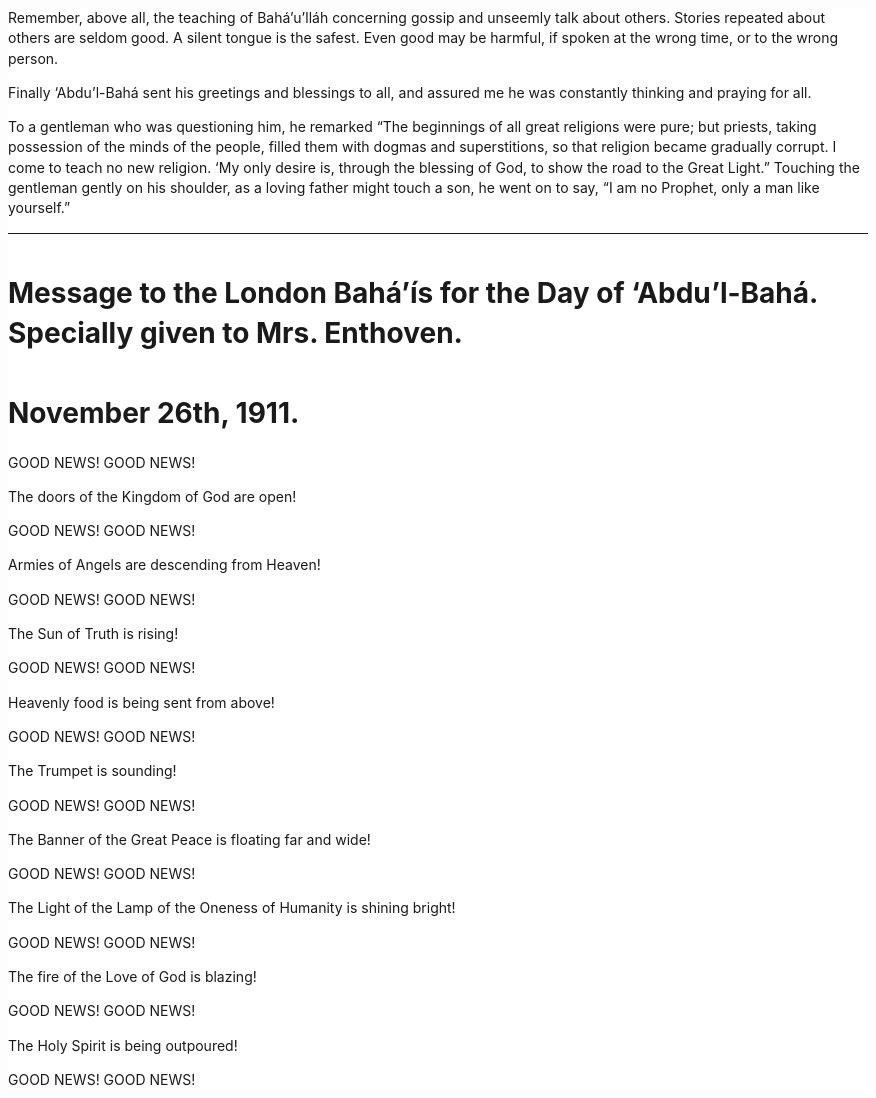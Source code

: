 Remember, above all, the teaching of Bahá’u’lláh concerning gossip and unseemly talk about others. Stories repeated about others are seldom good. A silent tongue is the safest. Even good may be harmful, if spoken at the wrong time, or to the wrong person.

Finally ‘Abdu’l-Bahá sent his greetings and blessings to all, and assured me he was constantly thinking and praying for all.

To a gentleman who was questioning him, he remarked “The beginnings of all great religions were pure; but priests, taking possession of the minds of the people, filled them with dogmas and superstitions, so that religion became gradually corrupt. I come to teach no new religion. ‘My only desire is, through the blessing of God, to show the road to the Great Light.” Touching the gentleman gently on his shoulder, as a loving father might touch a son, he went on to say, “I am no Prophet, only a man like yourself.”

---

# Message to the London Bahá’ís for the Day of ‘Abdu’l-Bahá. Specially given to Mrs. Enthoven.

# November 26th, 1911.

GOOD NEWS! GOOD NEWS!

The doors of the Kingdom of God are open!

GOOD NEWS! GOOD NEWS!

Armies of Angels are descending from Heaven!

GOOD NEWS! GOOD NEWS!

The Sun of Truth is rising!

GOOD NEWS! GOOD NEWS!

Heavenly food is being sent from above!

GOOD NEWS! GOOD NEWS!

The Trumpet is sounding!

GOOD NEWS! GOOD NEWS!

The Banner of the Great Peace is floating far and wide!

GOOD NEWS! GOOD NEWS!

The Light of the Lamp of the Oneness of Humanity is shining bright!

GOOD NEWS! GOOD NEWS!

The fire of the Love of God is blazing!

GOOD NEWS! GOOD NEWS!

The Holy Spirit is being outpoured!

GOOD NEWS! GOOD NEWS!
